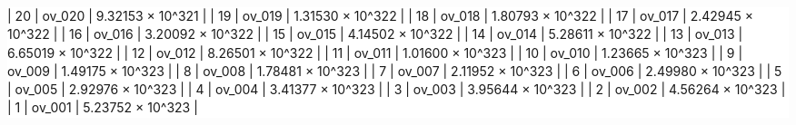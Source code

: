 | 20 | ov_020 | 9.32153 × 10^321 |
| 19 | ov_019 | 1.31530 × 10^322 |
| 18 | ov_018 | 1.80793 × 10^322 |
| 17 | ov_017 | 2.42945 × 10^322 |
| 16 | ov_016 | 3.20092 × 10^322 |
| 15 | ov_015 | 4.14502 × 10^322 |
| 14 | ov_014 | 5.28611 × 10^322 |
| 13 | ov_013 | 6.65019 × 10^322 |
| 12 | ov_012 | 8.26501 × 10^322 |
| 11 | ov_011 | 1.01600 × 10^323 |
| 10 | ov_010 | 1.23665 × 10^323 |
| 9 | ov_009 | 1.49175 × 10^323 |
| 8 | ov_008 | 1.78481 × 10^323 |
| 7 | ov_007 | 2.11952 × 10^323 |
| 6 | ov_006 | 2.49980 × 10^323 |
| 5 | ov_005 | 2.92976 × 10^323 |
| 4 | ov_004 | 3.41377 × 10^323 |
| 3 | ov_003 | 3.95644 × 10^323 |
| 2 | ov_002 | 4.56264 × 10^323 |
| 1 | ov_001 | 5.23752 × 10^323 |


